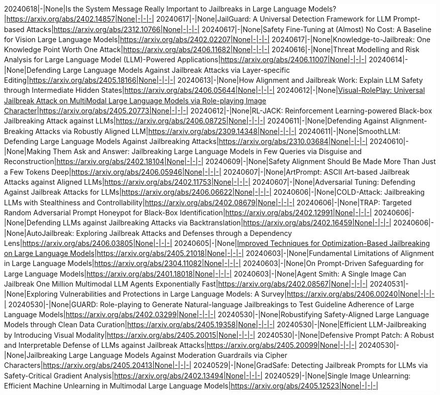 20240618|-|None|Is the System Message Really Important to Jailbreaks in Large Language Models?|https://arxiv.org/abs/2402.14857|None|-|-|-|
20240617|-|None|JailGuard: A Universal Detection Framework for LLM Prompt-based Attacks|https://arxiv.org/abs/2312.10766|None|-|-|-|
20240617|-|None|Safety Fine-Tuning at (Almost) No Cost: A Baseline for Vision Large Language Models|https://arxiv.org/abs/2402.02207|None|-|-|-|
20240617|-|None|Knowledge-to-Jailbreak: One Knowledge Point Worth One Attack|https://arxiv.org/abs/2406.11682|None|-|-|-|
20240616|-|None|Threat Modelling and Risk Analysis for Large Language Model (LLM)-Powered Applications|https://arxiv.org/abs/2406.11007|None|-|-|-|
20240614|-|None|Defending Large Language Models Against Jailbreak Attacks via Layer-specific Editing|https://arxiv.org/abs/2405.18166|None|-|-|-|
20240613|-|None|How Alignment and Jailbreak Work: Explain LLM Safety through Intermediate Hidden States|https://arxiv.org/abs/2406.05644|None|-|-|-|
20240612|-|None|[Visual-RolePlay: Universal Jailbreak Attack on MultiModal Large Language Models via Role-playing Image Character](#visual-roleplay-universal-jailbreak-attack-on-multimodal-large-language-models-via-role-playing-image-character)|https://arxiv.org/abs/2405.20773|None|-|-|-|
20240612|-|None|RL-JACK: Reinforcement Learning-powered Black-box Jailbreaking Attack against LLMs|https://arxiv.org/abs/2406.08725|None|-|-|-|
20240611|-|None|Defending Against Alignment-Breaking Attacks via Robustly Aligned LLM|https://arxiv.org/abs/2309.14348|None|-|-|-|
20240611|-|None|SmoothLLM: Defending Large Language Models Against Jailbreaking Attacks|https://arxiv.org/abs/2310.03684|None|-|-|-|
20240610|-|None|Making Them Ask and Answer: Jailbreaking Large Language Models in Few Queries via Disguise and Reconstruction|https://arxiv.org/abs/2402.18104|None|-|-|-|
20240609|-|None|Safety Alignment Should Be Made More Than Just a Few Tokens Deep|https://arxiv.org/abs/2406.05946|None|-|-|-|
20240607|-|None|ArtPrompt: ASCII Art-based Jailbreak Attacks against Aligned LLMs|https://arxiv.org/abs/2402.11753|None|-|-|-|
20240607|-|None|Adversarial Tuning: Defending Against Jailbreak Attacks for LLMs|https://arxiv.org/abs/2406.06622|None|-|-|-|
20240606|-|None|COLD-Attack: Jailbreaking LLMs with Stealthiness and Controllability|https://arxiv.org/abs/2402.08679|None|-|-|-|
20240606|-|None|TRAP: Targeted Random Adversarial Prompt Honeypot for Black-Box Identification|https://arxiv.org/abs/2402.12991|None|-|-|-|
20240606|-|None|Defending LLMs against Jailbreaking Attacks via Backtranslation|https://arxiv.org/abs/2402.16459|None|-|-|-|
20240606|-|None|AutoJailbreak: Exploring Jailbreak Attacks and Defenses through a Dependency Lens|https://arxiv.org/abs/2406.03805|None|-|-|-|
20240605|-|None|[Improved Techniques for Optimization-Based Jailbreaking on Large Language Models](#improved-techniques-for-optimization-based-jailbreaking-on-large-language-models)|https://arxiv.org/abs/2405.21018|None|-|-|-|
20240603|-|None|Fundamental Limitations of Alignment in Large Language Models|https://arxiv.org/abs/2304.11082|None|-|-|-|
20240603|-|None|On Prompt-Driven Safeguarding for Large Language Models|https://arxiv.org/abs/2401.18018|None|-|-|-|
20240603|-|None|Agent Smith: A Single Image Can Jailbreak One Million Multimodal LLM Agents Exponentially Fast|https://arxiv.org/abs/2402.08567|None|-|-|-|
20240531|-|None|Exploring Vulnerabilities and Protections in Large Language Models: A Survey|https://arxiv.org/abs/2406.00240|None|-|-|-|
20240530|-|None|GUARD: Role-playing to Generate Natural-language Jailbreakings to Test Guideline Adherence of Large Language Models|https://arxiv.org/abs/2402.03299|None|-|-|-|
20240530|-|None|Robustifying Safety-Aligned Large Language Models through Clean Data Curation|https://arxiv.org/abs/2405.19358|None|-|-|-|
20240530|-|None|Efficient LLM-Jailbreaking by Introducing Visual Modality|https://arxiv.org/abs/2405.20015|None|-|-|-|
20240530|-|None|Defensive Prompt Patch: A Robust and Interpretable Defense of LLMs against Jailbreak Attacks|https://arxiv.org/abs/2405.20099|None|-|-|-|
20240530|-|None|Jailbreaking Large Language Models Against Moderation Guardrails via Cipher Characters|https://arxiv.org/abs/2405.20413|None|-|-|-|
20240529|-|None|GradSafe: Detecting Jailbreak Prompts for LLMs via Safety-Critical Gradient Analysis|https://arxiv.org/abs/2402.13494|None|-|-|-|
20240529|-|None|Single Image Unlearning: Efficient Machine Unlearning in Multimodal Large Language Models|https://arxiv.org/abs/2405.12523|None|-|-|-|